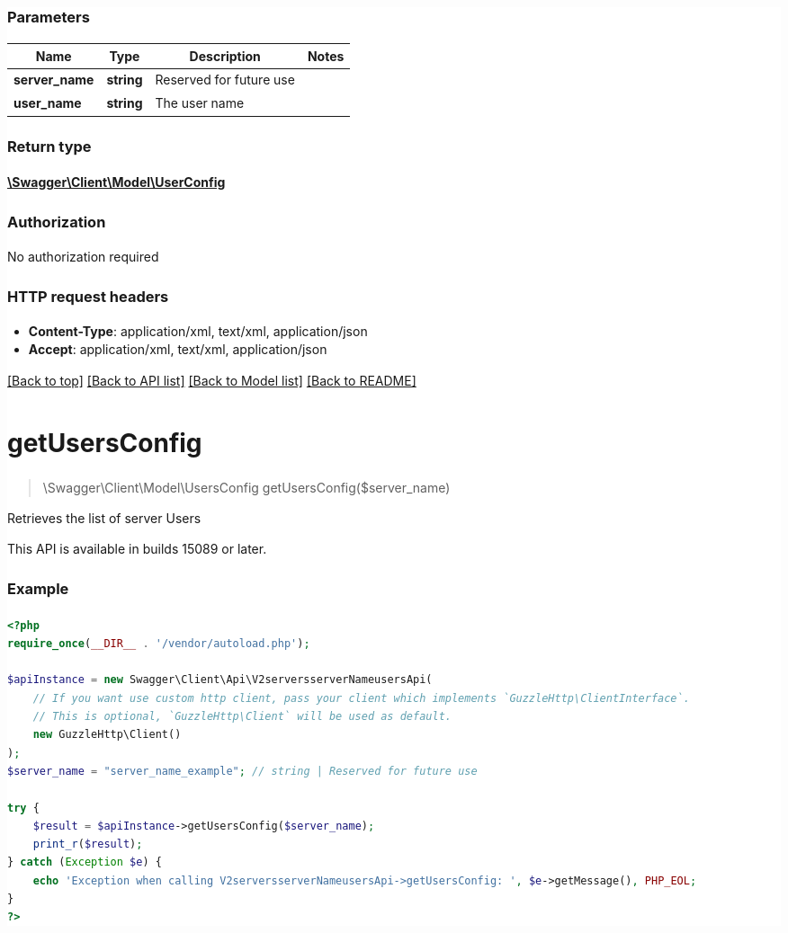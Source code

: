 ### Parameters

Name | Type | Description  | Notes
------------- | ------------- | ------------- | -------------
 **server_name** | **string**| Reserved for future use |
 **user_name** | **string**| The user name |

### Return type

[**\Swagger\Client\Model\UserConfig**](../Model/UserConfig.md)

### Authorization

No authorization required

### HTTP request headers

 - **Content-Type**: application/xml, text/xml, application/json
 - **Accept**: application/xml, text/xml, application/json

[[Back to top]](#) [[Back to API list]](../../README.md#documentation-for-api-endpoints) [[Back to Model list]](../../README.md#documentation-for-models) [[Back to README]](../../README.md)

# **getUsersConfig**
> \Swagger\Client\Model\UsersConfig getUsersConfig($server_name)

Retrieves the list of server Users

This API is available in builds 15089 or later.

### Example
```php
<?php
require_once(__DIR__ . '/vendor/autoload.php');

$apiInstance = new Swagger\Client\Api\V2serversserverNameusersApi(
    // If you want use custom http client, pass your client which implements `GuzzleHttp\ClientInterface`.
    // This is optional, `GuzzleHttp\Client` will be used as default.
    new GuzzleHttp\Client()
);
$server_name = "server_name_example"; // string | Reserved for future use

try {
    $result = $apiInstance->getUsersConfig($server_name);
    print_r($result);
} catch (Exception $e) {
    echo 'Exception when calling V2serversserverNameusersApi->getUsersConfig: ', $e->getMessage(), PHP_EOL;
}
?>
```
